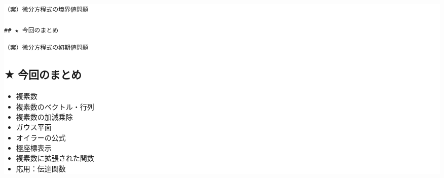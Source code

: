 ```@raw comment
（案）微分方程式の境界値問題

## ★ 今回のまとめ
```

```@raw comment
（案）微分方程式の初期値問題
```

## ★ 今回のまとめ

* 複素数
* 複素数のベクトル・行列
* 複素数の加減乗除
* ガウス平面
* オイラーの公式
* 極座標表示
* 複素数に拡張された関数
* 応用：伝達関数
